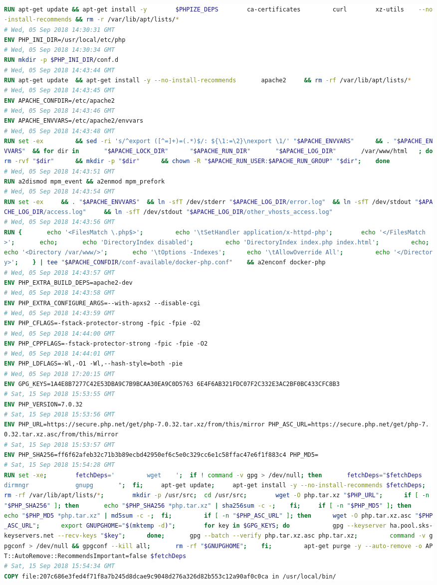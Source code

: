 ```dockerfile
RUN apt-get update && apt-get install -y 		$PHPIZE_DEPS 		ca-certificates 		curl 		xz-utils 	--no-install-recommends && rm -r /var/lib/apt/lists/*
# Wed, 05 Sep 2018 14:30:31 GMT
ENV PHP_INI_DIR=/usr/local/etc/php
# Wed, 05 Sep 2018 14:30:34 GMT
RUN mkdir -p $PHP_INI_DIR/conf.d
# Wed, 05 Sep 2018 14:43:44 GMT
RUN apt-get update 	&& apt-get install -y --no-install-recommends 		apache2 	&& rm -rf /var/lib/apt/lists/*
# Wed, 05 Sep 2018 14:43:45 GMT
ENV APACHE_CONFDIR=/etc/apache2
# Wed, 05 Sep 2018 14:43:46 GMT
ENV APACHE_ENVVARS=/etc/apache2/envvars
# Wed, 05 Sep 2018 14:43:48 GMT
RUN set -ex 		&& sed -ri 's/^export ([^=]+)=(.*)$/: ${\1:=\2}\nexport \1/' "$APACHE_ENVVARS" 		&& . "$APACHE_ENVVARS" 	&& for dir in 		"$APACHE_LOCK_DIR" 		"$APACHE_RUN_DIR" 		"$APACHE_LOG_DIR" 		/var/www/html 	; do 		rm -rvf "$dir" 		&& mkdir -p "$dir" 		&& chown -R "$APACHE_RUN_USER:$APACHE_RUN_GROUP" "$dir"; 	done
# Wed, 05 Sep 2018 14:43:51 GMT
RUN a2dismod mpm_event && a2enmod mpm_prefork
# Wed, 05 Sep 2018 14:43:54 GMT
RUN set -ex 	&& . "$APACHE_ENVVARS" 	&& ln -sfT /dev/stderr "$APACHE_LOG_DIR/error.log" 	&& ln -sfT /dev/stdout "$APACHE_LOG_DIR/access.log" 	&& ln -sfT /dev/stdout "$APACHE_LOG_DIR/other_vhosts_access.log"
# Wed, 05 Sep 2018 14:43:56 GMT
RUN { 		echo '<FilesMatch \.php$>'; 		echo '\tSetHandler application/x-httpd-php'; 		echo '</FilesMatch>'; 		echo; 		echo 'DirectoryIndex disabled'; 		echo 'DirectoryIndex index.php index.html'; 		echo; 		echo '<Directory /var/www/>'; 		echo '\tOptions -Indexes'; 		echo '\tAllowOverride All'; 		echo '</Directory>'; 	} | tee "$APACHE_CONFDIR/conf-available/docker-php.conf" 	&& a2enconf docker-php
# Wed, 05 Sep 2018 14:43:57 GMT
ENV PHP_EXTRA_BUILD_DEPS=apache2-dev
# Wed, 05 Sep 2018 14:43:58 GMT
ENV PHP_EXTRA_CONFIGURE_ARGS=--with-apxs2 --disable-cgi
# Wed, 05 Sep 2018 14:43:59 GMT
ENV PHP_CFLAGS=-fstack-protector-strong -fpic -fpie -O2
# Wed, 05 Sep 2018 14:44:00 GMT
ENV PHP_CPPFLAGS=-fstack-protector-strong -fpic -fpie -O2
# Wed, 05 Sep 2018 14:44:01 GMT
ENV PHP_LDFLAGS=-Wl,-O1 -Wl,--hash-style=both -pie
# Wed, 05 Sep 2018 17:20:15 GMT
ENV GPG_KEYS=1A4E8B7277C42E53DBA9C7B9BCAA30EA9C0D5763 6E4F6AB321FDC07F2C332E3AC2BF0BC433CFC8B3
# Sat, 15 Sep 2018 15:53:55 GMT
ENV PHP_VERSION=7.0.32
# Sat, 15 Sep 2018 15:53:56 GMT
ENV PHP_URL=https://secure.php.net/get/php-7.0.32.tar.xz/from/this/mirror PHP_ASC_URL=https://secure.php.net/get/php-7.0.32.tar.xz.asc/from/this/mirror
# Sat, 15 Sep 2018 15:53:57 GMT
ENV PHP_SHA256=ff6f62afeb32c71b3b89ecbd42950ef6c5e0c329cc6e1c58ffac47e6f1f883c4 PHP_MD5=
# Sat, 15 Sep 2018 15:54:28 GMT
RUN set -xe; 		fetchDeps=' 		wget 	'; 	if ! command -v gpg > /dev/null; then 		fetchDeps="$fetchDeps 			dirmngr 			gnupg 		"; 	fi; 	apt-get update; 	apt-get install -y --no-install-recommends $fetchDeps; 	rm -rf /var/lib/apt/lists/*; 		mkdir -p /usr/src; 	cd /usr/src; 		wget -O php.tar.xz "$PHP_URL"; 		if [ -n "$PHP_SHA256" ]; then 		echo "$PHP_SHA256 *php.tar.xz" | sha256sum -c -; 	fi; 	if [ -n "$PHP_MD5" ]; then 		echo "$PHP_MD5 *php.tar.xz" | md5sum -c -; 	fi; 		if [ -n "$PHP_ASC_URL" ]; then 		wget -O php.tar.xz.asc "$PHP_ASC_URL"; 		export GNUPGHOME="$(mktemp -d)"; 		for key in $GPG_KEYS; do 			gpg --keyserver ha.pool.sks-keyservers.net --recv-keys "$key"; 		done; 		gpg --batch --verify php.tar.xz.asc php.tar.xz; 		command -v gpgconf > /dev/null && gpgconf --kill all; 		rm -rf "$GNUPGHOME"; 	fi; 		apt-get purge -y --auto-remove -o APT::AutoRemove::RecommendsImportant=false $fetchDeps
# Sat, 15 Sep 2018 15:54:34 GMT
COPY file:207c686e3fed4f71f8a7b245d8dcae9c9048d276a326d82b553c12a90af0c0ca in /usr/local/bin/ 
```